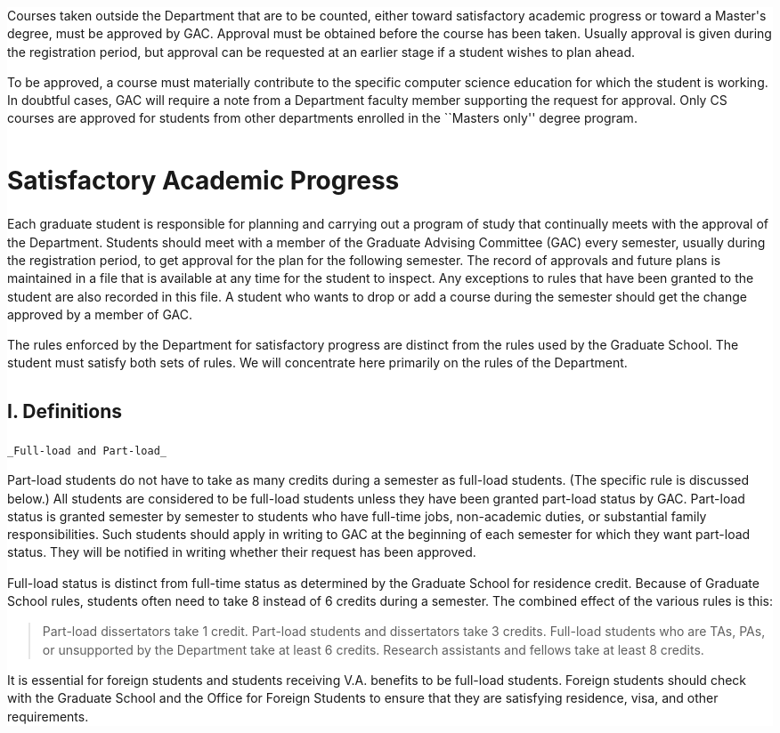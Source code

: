 Courses taken outside the Department that are to be counted, either toward
satisfactory academic progress or toward a Master's degree, must be approved
by GAC. Approval must be obtained before the course has been taken. Usually
approval is given during the registration period, but approval can be
requested at an earlier stage if a student wishes to plan ahead.

To be approved, a course must materially contribute to the specific computer
science education for which the student is working. In doubtful cases, GAC
will require a note from a Department faculty member supporting the request
for approval. Only CS courses are approved for students from other departments
enrolled in the ``Masters only'' degree program.

#  Satisfactory Academic Progress

Each graduate student is responsible for planning and carrying out a program
of study that continually meets with the approval of the Department. Students
should meet with a member of the Graduate Advising Committee (GAC) every
semester, usually during the registration period, to get approval for the plan
for the following semester. The record of approvals and future plans is
maintained in a file that is available at any time for the student to inspect.
Any exceptions to rules that have been granted to the student are also
recorded in this file. A student who wants to drop or add a course during the
semester should get the change approved by a member of GAC.

The rules enforced by the Department for satisfactory progress are distinct
from the rules used by the Graduate School. The student must satisfy both sets
of rules. We will concentrate here primarily on the rules of the Department.

##  I. Definitions

    

    _Full-load and Part-load_   
Part-load students do not have to take as many credits during a semester as
full-load students. (The specific rule is discussed below.) All students are
considered to be full-load students unless they have been granted part-load
status by GAC. Part-load status is granted semester by semester to students
who have full-time jobs, non-academic duties, or substantial family
responsibilities. Such students should apply in writing to GAC at the
beginning of each semester for which they want part-load status. They will be
notified in writing whether their request has been approved.

Full-load status is distinct from full-time status as determined by the
Graduate School for residence credit. Because of Graduate School rules,
students often need to take 8  instead of 6 credits during a semester. The
combined effect of the various rules is this:

> Part-load dissertators take 1 credit. Part-load students and dissertators
take 3 credits. Full-load students who are TAs, PAs, or unsupported by the
Department take at least 6 credits. Research assistants and fellows take at
least 8 credits.

It is essential for foreign students and students receiving V.A. benefits to
be full-load students. Foreign students should check with the Graduate School
and the Office for Foreign Students to ensure that they are satisfying
residence, visa, and other requirements.
